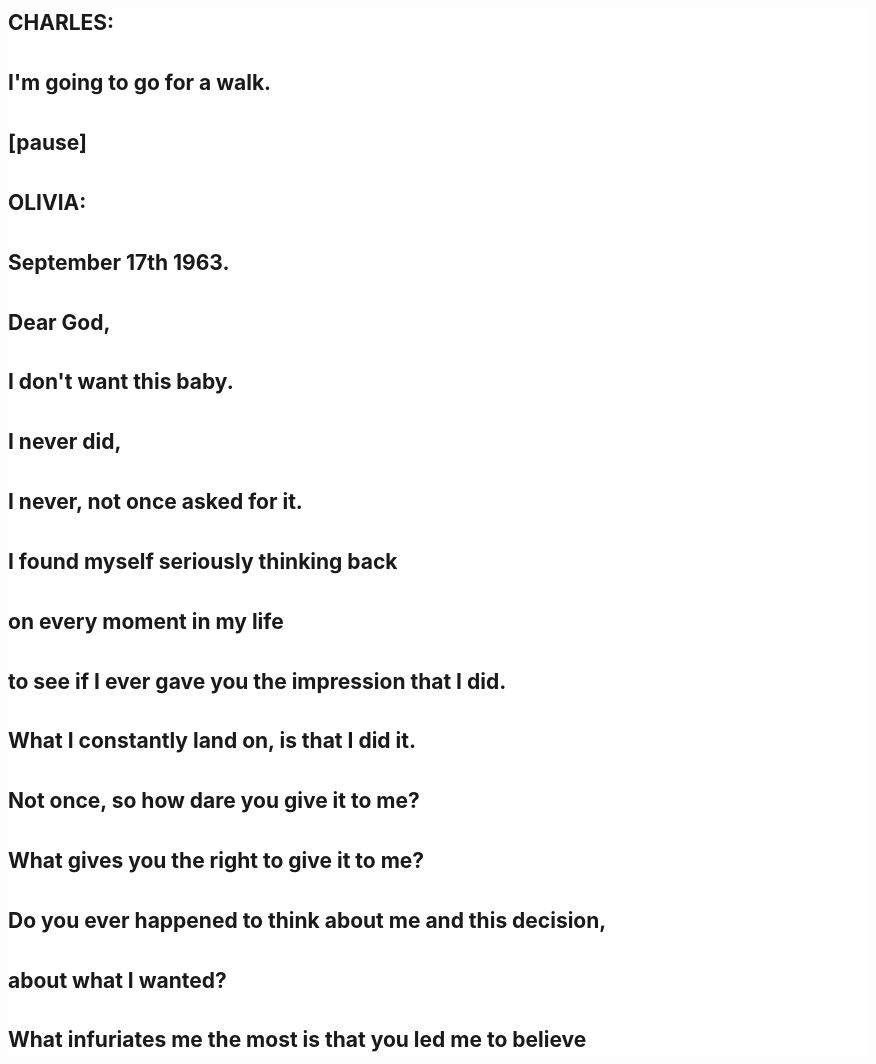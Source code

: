 ## CHARLES:
I'm going to go for a walk.
---

[pause]
---

## OLIVIA:
September 17th 1963.
---

Dear God,
---

I don't want this baby.
---

I never did,
---

I never, not once asked for it.
---

I found myself seriously thinking back
---

on every moment in my life
---

to see if I ever gave you
the impression that I did.
---

What I constantly land on,
is that I did it.
---

Not once, so how dare you give it to me?
---

What gives you
the right to give it to me?
---

Do you ever happened to think
about me and this decision,
---

about what I wanted?
---

What infuriates me the most
is that you led me to believe
---
